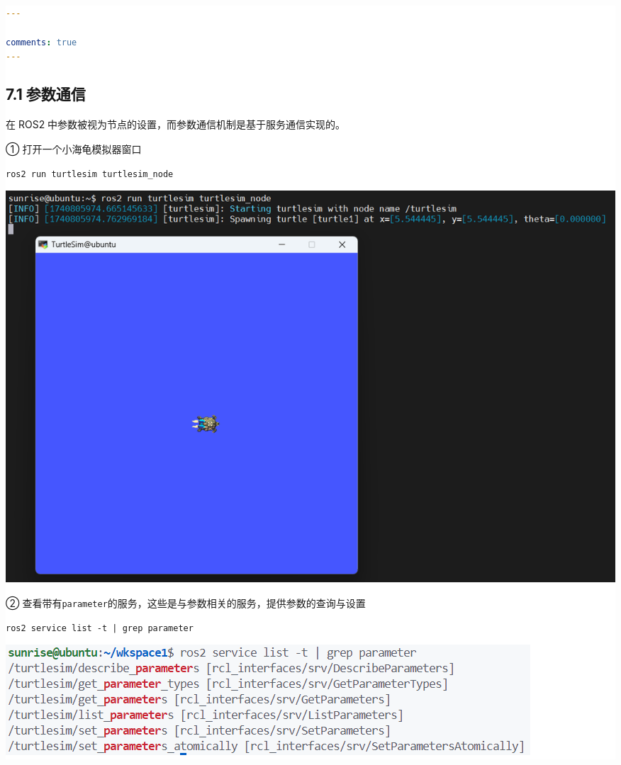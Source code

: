 ```yaml
---

comments: true
---
```


## 7.1 参数通信

在 ROS2 中参数被视为节点的设置，而参数通信机制是基于服务通信实现的。

① 打开一个小海龟模拟器窗口

```shell
ros2 run turtlesim turtlesim_node
```

![image-20250301131313690](7-%E5%8F%82%E6%95%B0%E9%80%9A%E4%BF%A1/image-20250301131313690.png)

② 查看带有`parameter`的服务，这些是与参数相关的服务，提供参数的查询与设置

```shell
ros2 service list -t | grep parameter
```

![image-20250303130210353](7-%E5%8F%82%E6%95%B0%E9%80%9A%E4%BF%A1/image-20250303130210353.png)
